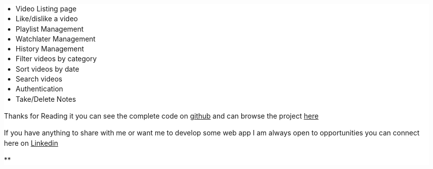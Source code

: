 * Video Listing page
* Like/dislike a video
* Playlist Management
* Watchlater Management
* History Management
* Filter videos by category
* Sort videos by date
* Search videos
* Authentication
* Take/Delete Notes

Thanks for Reading it you can see the complete code on [github]([https://github.com/prankurpandeyy/Slate-Store/tree/development/agri-store-react/src](https://github.com/prankurpandeyy/Slate-Store/tree/development/agri-store-react/src)) and can browse the project [here]([https://github.com/prankurpandeyy/Slate-Video-Library/tree/development/slate-video-library](https://github.com/prankurpandeyy/Slate-Video-Library/tree/development/slate-video-library))

If you have anything to share with me or want me to develop some web app I am always open to opportunities you can connect here on [Linkedin]([https://www.linkedin.com/in/prankurpandeyy/](https://www.linkedin.com/in/prankurpandeyy/))

**
